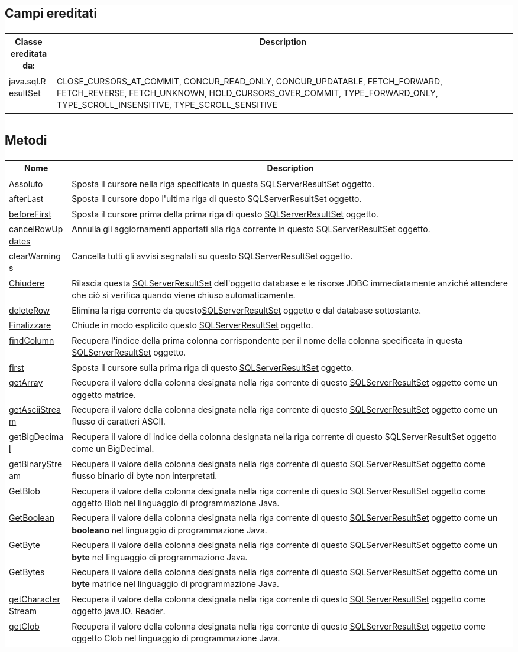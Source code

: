 ## <a name="inherited-fields"></a>Campi ereditati  
  
|Classe ereditata da:|Description|  
|---------------------------|-----------------|  
|java.sql.ResultSet|CLOSE_CURSORS_AT_COMMIT, CONCUR_READ_ONLY, CONCUR_UPDATABLE, FETCH_FORWARD, FETCH_REVERSE, FETCH_UNKNOWN, HOLD_CURSORS_OVER_COMMIT, TYPE_FORWARD_ONLY, TYPE_SCROLL_INSENSITIVE, TYPE_SCROLL_SENSITIVE|  
  
## <a name="methods"></a>Metodi  
  
|Nome|Description|  
|----------|-----------------|  
|[Assoluto](../../../connect/jdbc/reference/absolute-method-sqlserverresultset.md)|Sposta il cursore nella riga specificata in questa [SQLServerResultSet](../../../connect/jdbc/reference/sqlserverresultset-class.md) oggetto.|  
|[afterLast](../../../connect/jdbc/reference/afterlast-method-sqlserverresultset.md)|Sposta il cursore dopo l'ultima riga di questo [SQLServerResultSet](../../../connect/jdbc/reference/sqlserverresultset-class.md) oggetto.|  
|[beforeFirst](../../../connect/jdbc/reference/beforefirst-method-sqlserverresultset.md)|Sposta il cursore prima della prima riga di questo [SQLServerResultSet](../../../connect/jdbc/reference/sqlserverresultset-class.md) oggetto.|  
|[cancelRowUpdates](../../../connect/jdbc/reference/cancelrowupdates-method-sqlserverresultset.md)|Annulla gli aggiornamenti apportati alla riga corrente in questo [SQLServerResultSet](../../../connect/jdbc/reference/sqlserverresultset-class.md) oggetto.|  
|[clearWarnings](../../../connect/jdbc/reference/clearwarnings-method-sqlserverresultset.md)|Cancella tutti gli avvisi segnalati su questo [SQLServerResultSet](../../../connect/jdbc/reference/sqlserverresultset-class.md) oggetto.|  
|[Chiudere](../../../connect/jdbc/reference/close-method-sqlserverresultset.md)|Rilascia questa [SQLServerResultSet](../../../connect/jdbc/reference/sqlserverresultset-class.md) dell'oggetto database e le risorse JDBC immediatamente anziché attendere che ciò si verifica quando viene chiuso automaticamente.|  
|[deleteRow](../../../connect/jdbc/reference/deleterow-method-sqlserverresultset.md)|Elimina la riga corrente da questo[SQLServerResultSet](../../../connect/jdbc/reference/sqlserverresultset-class.md) oggetto e dal database sottostante.|  
|[Finalizzare](../../../connect/jdbc/reference/finalize-method-sqlserverresultset.md)|Chiude in modo esplicito questo [SQLServerResultSet](../../../connect/jdbc/reference/sqlserverresultset-class.md) oggetto.|  
|[findColumn](../../../connect/jdbc/reference/findcolumn-method-sqlserverresultset.md)|Recupera l'indice della prima colonna corrispondente per il nome della colonna specificata in questa [SQLServerResultSet](../../../connect/jdbc/reference/sqlserverresultset-class.md) oggetto.|  
|[first](../../../connect/jdbc/reference/first-method-sqlserverresultset.md)|Sposta il cursore sulla prima riga di questo [SQLServerResultSet](../../../connect/jdbc/reference/sqlserverresultset-class.md) oggetto.|  
|[getArray](../../../connect/jdbc/reference/getarray-method-sqlserverresultset.md)|Recupera il valore della colonna designata nella riga corrente di questo [SQLServerResultSet](../../../connect/jdbc/reference/sqlserverresultset-class.md) oggetto come un oggetto matrice.|  
|[getAsciiStream](../../../connect/jdbc/reference/getasciistream-method-sqlserverresultset.md)|Recupera il valore della colonna designata nella riga corrente di questo [SQLServerResultSet](../../../connect/jdbc/reference/sqlserverresultset-class.md) oggetto come un flusso di caratteri ASCII.|  
|[getBigDecimal](../../../connect/jdbc/reference/getbigdecimal-method-sqlserverresultset.md)|Recupera il valore di indice della colonna designata nella riga corrente di questo [SQLServerResultSet](../../../connect/jdbc/reference/sqlserverresultset-class.md) oggetto come un BigDecimal.|  
|[getBinaryStream](../../../connect/jdbc/reference/getbinarystream-method-sqlserverresultset.md)|Recupera il valore della colonna designata nella riga corrente di questo [SQLServerResultSet](../../../connect/jdbc/reference/sqlserverresultset-class.md) oggetto come flusso binario di byte non interpretati.|  
|[GetBlob](../../../connect/jdbc/reference/getblob-method-sqlserverresultset.md)|Recupera il valore della colonna designata nella riga corrente di questo [SQLServerResultSet](../../../connect/jdbc/reference/sqlserverresultset-class.md) oggetto come oggetto Blob nel linguaggio di programmazione Java.|  
|[GetBoolean](../../../connect/jdbc/reference/getboolean-method-sqlserverresultset.md)|Recupera il valore della colonna designata nella riga corrente di questo [SQLServerResultSet](../../../connect/jdbc/reference/sqlserverresultset-class.md) oggetto come un **booleano** nel linguaggio di programmazione Java.|  
|[GetByte](../../../connect/jdbc/reference/getbyte-method-sqlserverresultset.md)|Recupera il valore della colonna designata nella riga corrente di questo [SQLServerResultSet](../../../connect/jdbc/reference/sqlserverresultset-class.md) oggetto come un **byte** nel linguaggio di programmazione Java.|  
|[GetBytes](../../../connect/jdbc/reference/getbytes-method-sqlserverresultset.md)|Recupera il valore della colonna designata nella riga corrente di questo [SQLServerResultSet](../../../connect/jdbc/reference/sqlserverresultset-class.md) oggetto come un **byte** matrice nel linguaggio di programmazione Java.|  
|[getCharacterStream](../../../connect/jdbc/reference/getcharacterstream-method-sqlserverresultset.md)|Recupera il valore della colonna designata nella riga corrente di questo [SQLServerResultSet](../../../connect/jdbc/reference/sqlserverresultset-class.md) oggetto come oggetto java.IO. Reader.|  
|[getClob](../../../connect/jdbc/reference/getclob-method-sqlserverresultset.md)|Recupera il valore della colonna designata nella riga corrente di questo [SQLServerResultSet](../../../connect/jdbc/reference/sqlserverresultset-class.md) oggetto come oggetto Clob nel linguaggio di programmazione Java.|  